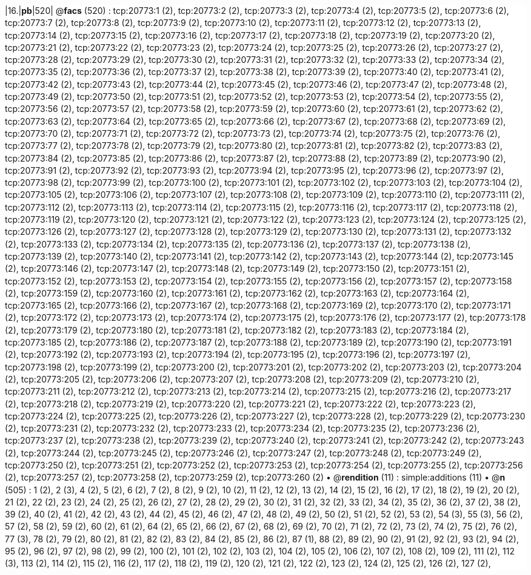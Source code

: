 |16.|__pb__|520| @__facs__ (520) : tcp:20773:1 (2), tcp:20773:2 (2), tcp:20773:3 (2), tcp:20773:4 (2), tcp:20773:5 (2), tcp:20773:6 (2), tcp:20773:7 (2), tcp:20773:8 (2), tcp:20773:9 (2), tcp:20773:10 (2), tcp:20773:11 (2), tcp:20773:12 (2), tcp:20773:13 (2), tcp:20773:14 (2), tcp:20773:15 (2), tcp:20773:16 (2), tcp:20773:17 (2), tcp:20773:18 (2), tcp:20773:19 (2), tcp:20773:20 (2), tcp:20773:21 (2), tcp:20773:22 (2), tcp:20773:23 (2), tcp:20773:24 (2), tcp:20773:25 (2), tcp:20773:26 (2), tcp:20773:27 (2), tcp:20773:28 (2), tcp:20773:29 (2), tcp:20773:30 (2), tcp:20773:31 (2), tcp:20773:32 (2), tcp:20773:33 (2), tcp:20773:34 (2), tcp:20773:35 (2), tcp:20773:36 (2), tcp:20773:37 (2), tcp:20773:38 (2), tcp:20773:39 (2), tcp:20773:40 (2), tcp:20773:41 (2), tcp:20773:42 (2), tcp:20773:43 (2), tcp:20773:44 (2), tcp:20773:45 (2), tcp:20773:46 (2), tcp:20773:47 (2), tcp:20773:48 (2), tcp:20773:49 (2), tcp:20773:50 (2), tcp:20773:51 (2), tcp:20773:52 (2), tcp:20773:53 (2), tcp:20773:54 (2), tcp:20773:55 (2), tcp:20773:56 (2), tcp:20773:57 (2), tcp:20773:58 (2), tcp:20773:59 (2), tcp:20773:60 (2), tcp:20773:61 (2), tcp:20773:62 (2), tcp:20773:63 (2), tcp:20773:64 (2), tcp:20773:65 (2), tcp:20773:66 (2), tcp:20773:67 (2), tcp:20773:68 (2), tcp:20773:69 (2), tcp:20773:70 (2), tcp:20773:71 (2), tcp:20773:72 (2), tcp:20773:73 (2), tcp:20773:74 (2), tcp:20773:75 (2), tcp:20773:76 (2), tcp:20773:77 (2), tcp:20773:78 (2), tcp:20773:79 (2), tcp:20773:80 (2), tcp:20773:81 (2), tcp:20773:82 (2), tcp:20773:83 (2), tcp:20773:84 (2), tcp:20773:85 (2), tcp:20773:86 (2), tcp:20773:87 (2), tcp:20773:88 (2), tcp:20773:89 (2), tcp:20773:90 (2), tcp:20773:91 (2), tcp:20773:92 (2), tcp:20773:93 (2), tcp:20773:94 (2), tcp:20773:95 (2), tcp:20773:96 (2), tcp:20773:97 (2), tcp:20773:98 (2), tcp:20773:99 (2), tcp:20773:100 (2), tcp:20773:101 (2), tcp:20773:102 (2), tcp:20773:103 (2), tcp:20773:104 (2), tcp:20773:105 (2), tcp:20773:106 (2), tcp:20773:107 (2), tcp:20773:108 (2), tcp:20773:109 (2), tcp:20773:110 (2), tcp:20773:111 (2), tcp:20773:112 (2), tcp:20773:113 (2), tcp:20773:114 (2), tcp:20773:115 (2), tcp:20773:116 (2), tcp:20773:117 (2), tcp:20773:118 (2), tcp:20773:119 (2), tcp:20773:120 (2), tcp:20773:121 (2), tcp:20773:122 (2), tcp:20773:123 (2), tcp:20773:124 (2), tcp:20773:125 (2), tcp:20773:126 (2), tcp:20773:127 (2), tcp:20773:128 (2), tcp:20773:129 (2), tcp:20773:130 (2), tcp:20773:131 (2), tcp:20773:132 (2), tcp:20773:133 (2), tcp:20773:134 (2), tcp:20773:135 (2), tcp:20773:136 (2), tcp:20773:137 (2), tcp:20773:138 (2), tcp:20773:139 (2), tcp:20773:140 (2), tcp:20773:141 (2), tcp:20773:142 (2), tcp:20773:143 (2), tcp:20773:144 (2), tcp:20773:145 (2), tcp:20773:146 (2), tcp:20773:147 (2), tcp:20773:148 (2), tcp:20773:149 (2), tcp:20773:150 (2), tcp:20773:151 (2), tcp:20773:152 (2), tcp:20773:153 (2), tcp:20773:154 (2), tcp:20773:155 (2), tcp:20773:156 (2), tcp:20773:157 (2), tcp:20773:158 (2), tcp:20773:159 (2), tcp:20773:160 (2), tcp:20773:161 (2), tcp:20773:162 (2), tcp:20773:163 (2), tcp:20773:164 (2), tcp:20773:165 (2), tcp:20773:166 (2), tcp:20773:167 (2), tcp:20773:168 (2), tcp:20773:169 (2), tcp:20773:170 (2), tcp:20773:171 (2), tcp:20773:172 (2), tcp:20773:173 (2), tcp:20773:174 (2), tcp:20773:175 (2), tcp:20773:176 (2), tcp:20773:177 (2), tcp:20773:178 (2), tcp:20773:179 (2), tcp:20773:180 (2), tcp:20773:181 (2), tcp:20773:182 (2), tcp:20773:183 (2), tcp:20773:184 (2), tcp:20773:185 (2), tcp:20773:186 (2), tcp:20773:187 (2), tcp:20773:188 (2), tcp:20773:189 (2), tcp:20773:190 (2), tcp:20773:191 (2), tcp:20773:192 (2), tcp:20773:193 (2), tcp:20773:194 (2), tcp:20773:195 (2), tcp:20773:196 (2), tcp:20773:197 (2), tcp:20773:198 (2), tcp:20773:199 (2), tcp:20773:200 (2), tcp:20773:201 (2), tcp:20773:202 (2), tcp:20773:203 (2), tcp:20773:204 (2), tcp:20773:205 (2), tcp:20773:206 (2), tcp:20773:207 (2), tcp:20773:208 (2), tcp:20773:209 (2), tcp:20773:210 (2), tcp:20773:211 (2), tcp:20773:212 (2), tcp:20773:213 (2), tcp:20773:214 (2), tcp:20773:215 (2), tcp:20773:216 (2), tcp:20773:217 (2), tcp:20773:218 (2), tcp:20773:219 (2), tcp:20773:220 (2), tcp:20773:221 (2), tcp:20773:222 (2), tcp:20773:223 (2), tcp:20773:224 (2), tcp:20773:225 (2), tcp:20773:226 (2), tcp:20773:227 (2), tcp:20773:228 (2), tcp:20773:229 (2), tcp:20773:230 (2), tcp:20773:231 (2), tcp:20773:232 (2), tcp:20773:233 (2), tcp:20773:234 (2), tcp:20773:235 (2), tcp:20773:236 (2), tcp:20773:237 (2), tcp:20773:238 (2), tcp:20773:239 (2), tcp:20773:240 (2), tcp:20773:241 (2), tcp:20773:242 (2), tcp:20773:243 (2), tcp:20773:244 (2), tcp:20773:245 (2), tcp:20773:246 (2), tcp:20773:247 (2), tcp:20773:248 (2), tcp:20773:249 (2), tcp:20773:250 (2), tcp:20773:251 (2), tcp:20773:252 (2), tcp:20773:253 (2), tcp:20773:254 (2), tcp:20773:255 (2), tcp:20773:256 (2), tcp:20773:257 (2), tcp:20773:258 (2), tcp:20773:259 (2), tcp:20773:260 (2)  •  @__rendition__ (11) : simple:additions (11)  •  @__n__ (505) : 1 (2), 2 (3), 4 (2), 5 (2), 6 (2), 7 (2), 8 (2), 9 (2), 10 (2), 11 (2), 12 (2), 13 (2), 14 (2), 15 (2), 16 (2), 17 (2), 18 (2), 19 (2), 20 (2), 21 (2), 22 (2), 23 (2), 24 (2), 25 (2), 26 (2), 27 (2), 28 (2), 29 (2), 30 (2), 31 (2), 32 (2), 33 (2), 34 (2), 35 (2), 36 (2), 37 (2), 38 (2), 39 (2), 40 (2), 41 (2), 42 (2), 43 (2), 44 (2), 45 (2), 46 (2), 47 (2), 48 (2), 49 (2), 50 (2), 51 (2), 52 (2), 53 (2), 54 (3), 55 (3), 56 (2), 57 (2), 58 (2), 59 (2), 60 (2), 61 (2), 64 (2), 65 (2), 66 (2), 67 (2), 68 (2), 69 (2), 70 (2), 71 (2), 72 (2), 73 (2), 74 (2), 75 (2), 76 (2), 77 (3), 78 (2), 79 (2), 80 (2), 81 (2), 82 (2), 83 (2), 84 (2), 85 (2), 86 (2), 87 (1), 88 (2), 89 (2), 90 (2), 91 (2), 92 (2), 93 (2), 94 (2), 95 (2), 96 (2), 97 (2), 98 (2), 99 (2), 100 (2), 101 (2), 102 (2), 103 (2), 104 (2), 105 (2), 106 (2), 107 (2), 108 (2), 109 (2), 111 (2), 112 (3), 113 (2), 114 (2), 115 (2), 116 (2), 117 (2), 118 (2), 119 (2), 120 (2), 121 (2), 122 (2), 123 (2), 124 (2), 125 (2), 126 (2), 127 (2),